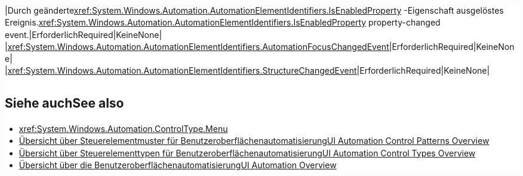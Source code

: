 |<span data-ttu-id="5ceda-164">Durch geänderte<xref:System.Windows.Automation.AutomationElementIdentifiers.IsEnabledProperty> -Eigenschaft ausgelöstes Ereignis.</span><span class="sxs-lookup"><span data-stu-id="5ceda-164"><xref:System.Windows.Automation.AutomationElementIdentifiers.IsEnabledProperty> property-changed event.</span></span>|<span data-ttu-id="5ceda-165">Erforderlich</span><span class="sxs-lookup"><span data-stu-id="5ceda-165">Required</span></span>|<span data-ttu-id="5ceda-166">Keine</span><span class="sxs-lookup"><span data-stu-id="5ceda-166">None</span></span>|  
|<xref:System.Windows.Automation.AutomationElementIdentifiers.AutomationFocusChangedEvent>|<span data-ttu-id="5ceda-167">Erforderlich</span><span class="sxs-lookup"><span data-stu-id="5ceda-167">Required</span></span>|<span data-ttu-id="5ceda-168">Keine</span><span class="sxs-lookup"><span data-stu-id="5ceda-168">None</span></span>|  
|<xref:System.Windows.Automation.AutomationElementIdentifiers.StructureChangedEvent>|<span data-ttu-id="5ceda-169">Erforderlich</span><span class="sxs-lookup"><span data-stu-id="5ceda-169">Required</span></span>|<span data-ttu-id="5ceda-170">Keine</span><span class="sxs-lookup"><span data-stu-id="5ceda-170">None</span></span>|  
  
## <a name="see-also"></a><span data-ttu-id="5ceda-171">Siehe auch</span><span class="sxs-lookup"><span data-stu-id="5ceda-171">See also</span></span>

- <xref:System.Windows.Automation.ControlType.Menu>
- [<span data-ttu-id="5ceda-172">Übersicht über Steuerelementmuster für Benutzeroberflächenautomatisierung</span><span class="sxs-lookup"><span data-stu-id="5ceda-172">UI Automation Control Patterns Overview</span></span>](ui-automation-control-patterns-overview.md)
- [<span data-ttu-id="5ceda-173">Übersicht über Steuerelementtypen für Benutzeroberflächenautomatisierung</span><span class="sxs-lookup"><span data-stu-id="5ceda-173">UI Automation Control Types Overview</span></span>](ui-automation-control-types-overview.md)
- [<span data-ttu-id="5ceda-174">Übersicht über die Benutzeroberflächenautomatisierung</span><span class="sxs-lookup"><span data-stu-id="5ceda-174">UI Automation Overview</span></span>](ui-automation-overview.md)

